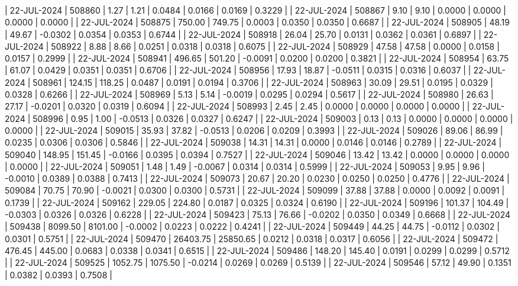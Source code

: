 | 22-JUL-2024 | 508860 | 1.27 | 1.21 | 0.0484 | 0.0166 | 0.0169 | 0.3229 |
| 22-JUL-2024 | 508867 | 9.10 | 9.10 | 0.0000 | 0.0000 | 0.0000 | 0.0000 |
| 22-JUL-2024 | 508875 | 750.00 | 749.75 | 0.0003 | 0.0350 | 0.0350 | 0.6687 |
| 22-JUL-2024 | 508905 | 48.19 | 49.67 | -0.0302 | 0.0354 | 0.0353 | 0.6744 |
| 22-JUL-2024 | 508918 | 26.04 | 25.70 | 0.0131 | 0.0362 | 0.0361 | 0.6897 |
| 22-JUL-2024 | 508922 | 8.88 | 8.66 | 0.0251 | 0.0318 | 0.0318 | 0.6075 |
| 22-JUL-2024 | 508929 | 47.58 | 47.58 | 0.0000 | 0.0158 | 0.0157 | 0.2999 |
| 22-JUL-2024 | 508941 | 496.65 | 501.20 | -0.0091 | 0.0200 | 0.0200 | 0.3821 |
| 22-JUL-2024 | 508954 | 63.75 | 61.07 | 0.0429 | 0.0351 | 0.0351 | 0.6706 |
| 22-JUL-2024 | 508956 | 17.93 | 18.87 | -0.0511 | 0.0315 | 0.0316 | 0.6037 |
| 22-JUL-2024 | 508961 | 124.15 | 118.25 | 0.0487 | 0.0191 | 0.0194 | 0.3706 |
| 22-JUL-2024 | 508963 | 30.09 | 29.51 | 0.0195 | 0.0329 | 0.0328 | 0.6266 |
| 22-JUL-2024 | 508969 | 5.13 | 5.14 | -0.0019 | 0.0295 | 0.0294 | 0.5617 |
| 22-JUL-2024 | 508980 | 26.63 | 27.17 | -0.0201 | 0.0320 | 0.0319 | 0.6094 |
| 22-JUL-2024 | 508993 | 2.45 | 2.45 | 0.0000 | 0.0000 | 0.0000 | 0.0000 |
| 22-JUL-2024 | 508996 | 0.95 | 1.00 | -0.0513 | 0.0326 | 0.0327 | 0.6247 |
| 22-JUL-2024 | 509003 | 0.13 | 0.13 | 0.0000 | 0.0000 | 0.0000 | 0.0000 |
| 22-JUL-2024 | 509015 | 35.93 | 37.82 | -0.0513 | 0.0206 | 0.0209 | 0.3993 |
| 22-JUL-2024 | 509026 | 89.06 | 86.99 | 0.0235 | 0.0306 | 0.0306 | 0.5846 |
| 22-JUL-2024 | 509038 | 14.31 | 14.31 | 0.0000 | 0.0146 | 0.0146 | 0.2789 |
| 22-JUL-2024 | 509040 | 148.95 | 151.45 | -0.0166 | 0.0395 | 0.0394 | 0.7527 |
| 22-JUL-2024 | 509046 | 13.42 | 13.42 | 0.0000 | 0.0000 | 0.0000 | 0.0000 |
| 22-JUL-2024 | 509051 | 1.48 | 1.49 | -0.0067 | 0.0314 | 0.0314 | 0.5999 |
| 22-JUL-2024 | 509053 | 9.95 | 9.96 | -0.0010 | 0.0389 | 0.0388 | 0.7413 |
| 22-JUL-2024 | 509073 | 20.67 | 20.20 | 0.0230 | 0.0250 | 0.0250 | 0.4776 |
| 22-JUL-2024 | 509084 | 70.75 | 70.90 | -0.0021 | 0.0300 | 0.0300 | 0.5731 |
| 22-JUL-2024 | 509099 | 37.88 | 37.88 | 0.0000 | 0.0092 | 0.0091 | 0.1739 |
| 22-JUL-2024 | 509162 | 229.05 | 224.80 | 0.0187 | 0.0325 | 0.0324 | 0.6190 |
| 22-JUL-2024 | 509196 | 101.37 | 104.49 | -0.0303 | 0.0326 | 0.0326 | 0.6228 |
| 22-JUL-2024 | 509423 | 75.13 | 76.66 | -0.0202 | 0.0350 | 0.0349 | 0.6668 |
| 22-JUL-2024 | 509438 | 8099.50 | 8101.00 | -0.0002 | 0.0223 | 0.0222 | 0.4241 |
| 22-JUL-2024 | 509449 | 44.25 | 44.75 | -0.0112 | 0.0302 | 0.0301 | 0.5751 |
| 22-JUL-2024 | 509470 | 26403.75 | 25850.65 | 0.0212 | 0.0318 | 0.0317 | 0.6056 |
| 22-JUL-2024 | 509472 | 476.45 | 445.00 | 0.0683 | 0.0338 | 0.0341 | 0.6515 |
| 22-JUL-2024 | 509486 | 148.20 | 145.40 | 0.0191 | 0.0299 | 0.0299 | 0.5712 |
| 22-JUL-2024 | 509525 | 1052.75 | 1075.50 | -0.0214 | 0.0269 | 0.0269 | 0.5139 |
| 22-JUL-2024 | 509546 | 57.12 | 49.90 | 0.1351 | 0.0382 | 0.0393 | 0.7508 |